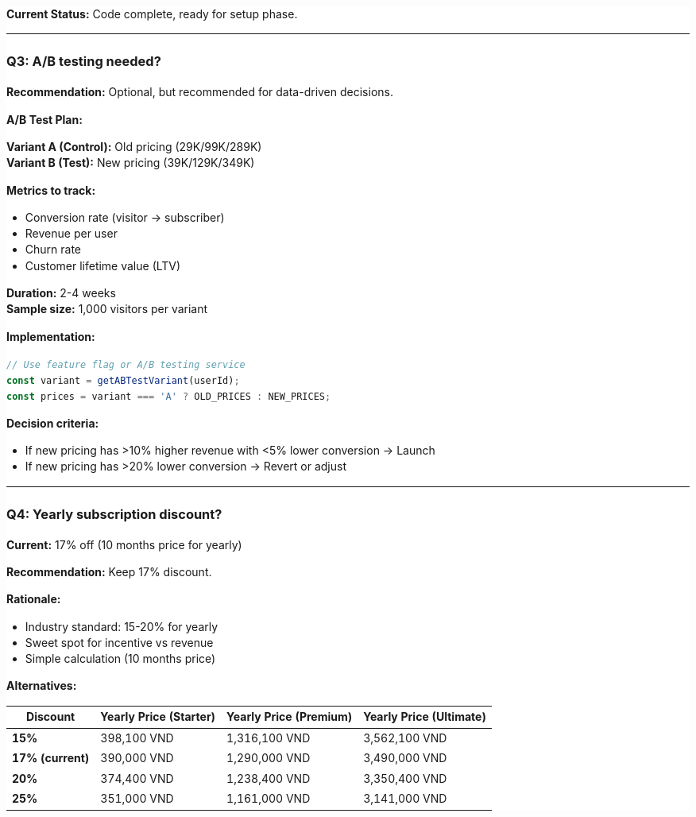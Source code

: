 **Current Status:** Code complete, ready for setup phase.

---

### Q3: A/B testing needed?

**Recommendation:** Optional, but recommended for data-driven decisions.

**A/B Test Plan:**

**Variant A (Control):** Old pricing (29K/99K/289K)  
**Variant B (Test):** New pricing (39K/129K/349K)

**Metrics to track:**
- Conversion rate (visitor → subscriber)
- Revenue per user
- Churn rate
- Customer lifetime value (LTV)

**Duration:** 2-4 weeks  
**Sample size:** 1,000 visitors per variant

**Implementation:**
```typescript
// Use feature flag or A/B testing service
const variant = getABTestVariant(userId);
const prices = variant === 'A' ? OLD_PRICES : NEW_PRICES;
```

**Decision criteria:**
- If new pricing has >10% higher revenue with <5% lower conversion → Launch
- If new pricing has >20% lower conversion → Revert or adjust

---

### Q4: Yearly subscription discount?

**Current:** 17% off (10 months price for yearly)

**Recommendation:** Keep 17% discount.

**Rationale:**
- Industry standard: 15-20% for yearly
- Sweet spot for incentive vs revenue
- Simple calculation (10 months price)

**Alternatives:**

| Discount | Yearly Price (Starter) | Yearly Price (Premium) | Yearly Price (Ultimate) |
|----------|------------------------|------------------------|-------------------------|
| **15%** | 398,100 VND | 1,316,100 VND | 3,562,100 VND |
| **17% (current)** | 390,000 VND | 1,290,000 VND | 3,490,000 VND |
| **20%** | 374,400 VND | 1,238,400 VND | 3,350,400 VND |
| **25%** | 351,000 VND | 1,161,000 VND | 3,141,000 VND |
